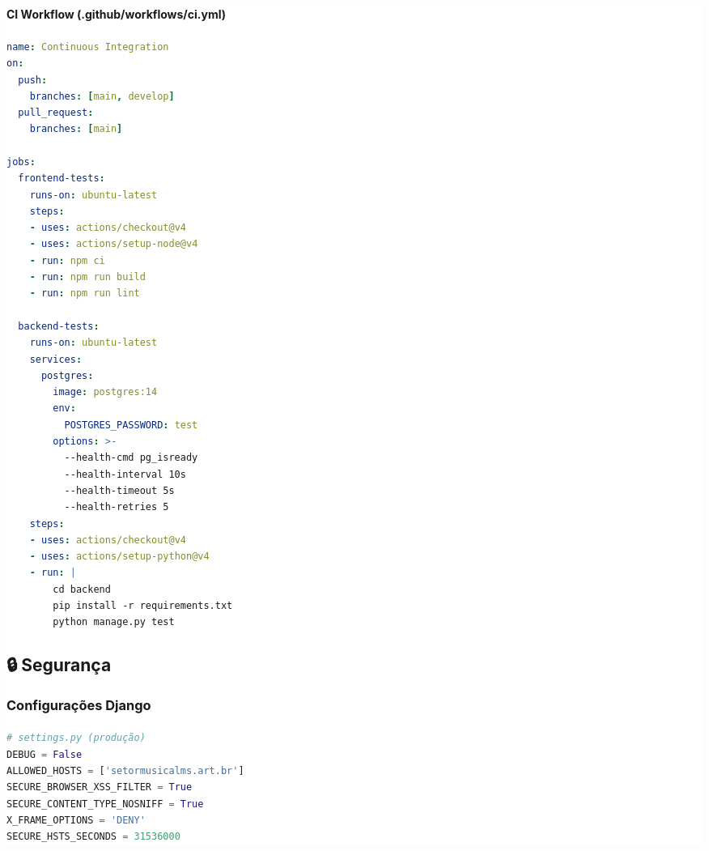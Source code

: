#### CI Workflow (.github/workflows/ci.yml)
```yaml
name: Continuous Integration
on:
  push:
    branches: [main, develop]
  pull_request:
    branches: [main]

jobs:
  frontend-tests:
    runs-on: ubuntu-latest
    steps:
    - uses: actions/checkout@v4
    - uses: actions/setup-node@v4
    - run: npm ci
    - run: npm run build
    - run: npm run lint
    
  backend-tests:
    runs-on: ubuntu-latest
    services:
      postgres:
        image: postgres:14
        env:
          POSTGRES_PASSWORD: test
        options: >-
          --health-cmd pg_isready
          --health-interval 10s
          --health-timeout 5s
          --health-retries 5
    steps:
    - uses: actions/checkout@v4
    - uses: actions/setup-python@v4
    - run: |
        cd backend
        pip install -r requirements.txt
        python manage.py test
```

## 🔒 Segurança

### Configurações Django
```python
# settings.py (produção)
DEBUG = False
ALLOWED_HOSTS = ['setormusicalms.art.br']
SECURE_BROWSER_XSS_FILTER = True
SECURE_CONTENT_TYPE_NOSNIFF = True
X_FRAME_OPTIONS = 'DENY'
SECURE_HSTS_SECONDS = 31536000
```
